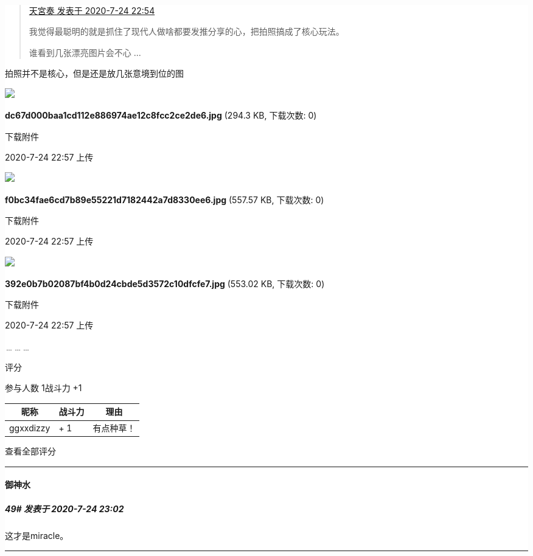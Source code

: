 
<blockquote><a href="httphttps://bbs.saraba1st.com/2b/forum.php?mod=redirect&amp;goto=findpost&amp;pid=48207949&amp;ptid=1951133" target="_blank">天宮奏 发表于 2020-7-24 22:54</a>

我觉得最聪明的就是抓住了现代人做啥都要发推分享的心，把拍照搞成了核心玩法。

谁看到几张漂亮图片会不心 ...</blockquote>
拍照并不是核心，但是还是放几张意境到位的图

<img src="https://img.saraba1st.com/forum/202007/24/225707vbaha3adhb36aob6.jpg" referrerpolicy="no-referrer">


<strong>dc67d000baa1cd112e886974ae12c8fcc2ce2de6.jpg</strong> (294.3 KB, 下载次数: 0)

下载附件

2020-7-24 22:57 上传


<img src="https://img.saraba1st.com/forum/202007/24/225708g02t27lr27p2stvs.jpg" referrerpolicy="no-referrer">


<strong>f0bc34fae6cd7b89e55221d7182442a7d8330ee6.jpg</strong> (557.57 KB, 下载次数: 0)

下载附件

2020-7-24 22:57 上传


<img src="https://img.saraba1st.com/forum/202007/24/225708ng0o8p3qiwhgfiss.jpg" referrerpolicy="no-referrer">


<strong>392e0b7b02087bf4b0d24cbde5d3572c10dfcfe7.jpg</strong> (553.02 KB, 下载次数: 0)

下载附件

2020-7-24 22:57 上传


﹍﹍﹍

评分


 参与人数 1战斗力 +1

|昵称|战斗力|理由|
|----|---|---|
| ggxxdizzy| + 1|有点种草！|


查看全部评分


-----

####  御神水  
##### 49#       发表于 2020-7-24 23:02


这才是miracle。


-----
